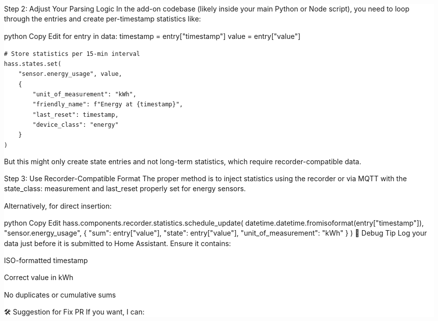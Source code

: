 Step 2: Adjust Your Parsing Logic
In the add-on codebase (likely inside your main Python or Node script), you need to loop through the entries and create per-timestamp statistics like:

python
Copy
Edit
for entry in data:
    timestamp = entry["timestamp"]
    value = entry["value"]
    
    # Store statistics per 15-min interval
    hass.states.set(
        "sensor.energy_usage", value,
        {
            "unit_of_measurement": "kWh",
            "friendly_name": f"Energy at {timestamp}",
            "last_reset": timestamp,
            "device_class": "energy"
        }
    )
But this might only create state entries and not long-term statistics, which require recorder-compatible data.

Step 3: Use Recorder-Compatible Format
The proper method is to inject statistics using the recorder or via MQTT with the state_class: measurement and last_reset properly set for energy sensors.

Alternatively, for direct insertion:

python
Copy
Edit
hass.components.recorder.statistics.schedule_update(
    datetime.datetime.fromisoformat(entry["timestamp"]),
    "sensor.energy_usage",
    {
        "sum": entry["value"],
        "state": entry["value"],
        "unit_of_measurement": "kWh"
    }
)
🧪 Debug Tip
Log your data just before it is submitted to Home Assistant. Ensure it contains:

ISO-formatted timestamp

Correct value in kWh

No duplicates or cumulative sums

🛠 Suggestion for Fix PR
If you want, I can:
